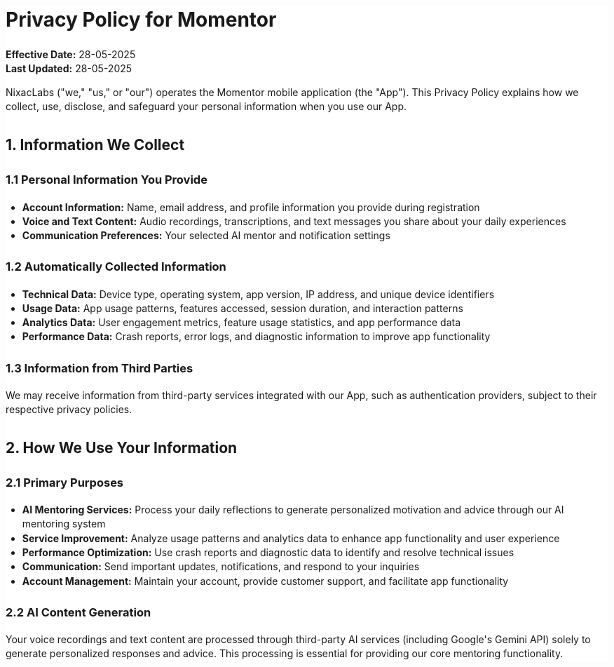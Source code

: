 # Privacy Policy for Momentor

**Effective Date:** 28-05-2025  
**Last Updated:** 28-05-2025

NixacLabs ("we," "us," or "our") operates the Momentor mobile application (the "App"). This Privacy Policy explains how we collect, use, disclose, and safeguard your personal information when you use our App.

## 1. Information We Collect

### 1.1 Personal Information You Provide
- **Account Information:** Name, email address, and profile information you provide during registration
- **Voice and Text Content:** Audio recordings, transcriptions, and text messages you share about your daily experiences
- **Communication Preferences:** Your selected AI mentor and notification settings

### 1.2 Automatically Collected Information
- **Technical Data:** Device type, operating system, app version, IP address, and unique device identifiers
- **Usage Data:** App usage patterns, features accessed, session duration, and interaction patterns
- **Analytics Data:** User engagement metrics, feature usage statistics, and app performance data
- **Performance Data:** Crash reports, error logs, and diagnostic information to improve app functionality

### 1.3 Information from Third Parties
We may receive information from third-party services integrated with our App, such as authentication providers, subject to their respective privacy policies.

## 2. How We Use Your Information

### 2.1 Primary Purposes
- **AI Mentoring Services:** Process your daily reflections to generate personalized motivation and advice through our AI mentoring system
- **Service Improvement:** Analyze usage patterns and analytics data to enhance app functionality and user experience
- **Performance Optimization:** Use crash reports and diagnostic data to identify and resolve technical issues
- **Communication:** Send important updates, notifications, and respond to your inquiries
- **Account Management:** Maintain your account, provide customer support, and facilitate app functionality

### 2.2 AI Content Generation
Your voice recordings and text content are processed through third-party AI services (including Google's Gemini API) solely to generate personalized responses and advice. This processing is essential for providing our core mentoring functionality.
